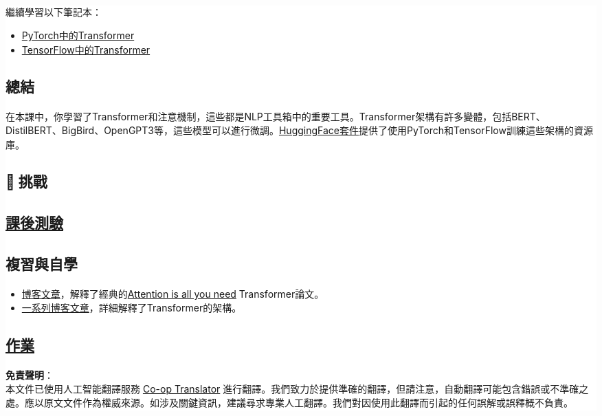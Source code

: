 繼續學習以下筆記本：

* [PyTorch中的Transformer](../../../../../lessons/5-NLP/18-Transformers/TransformersPyTorch.ipynb)
* [TensorFlow中的Transformer](../../../../../lessons/5-NLP/18-Transformers/TransformersTF.ipynb)

## 總結

在本課中，你學習了Transformer和注意機制，這些都是NLP工具箱中的重要工具。Transformer架構有許多變體，包括BERT、DistilBERT、BigBird、OpenGPT3等，這些模型可以進行微調。[HuggingFace套件](https://github.com/huggingface/)提供了使用PyTorch和TensorFlow訓練這些架構的資源庫。

## 🚀 挑戰

## [課後測驗](https://red-field-0a6ddfd03.1.azurestaticapps.net/quiz/218)

## 複習與自學

* [博客文章](https://mchromiak.github.io/articles/2017/Sep/12/Transformer-Attention-is-all-you-need/)，解釋了經典的[Attention is all you need](https://arxiv.org/abs/1706.03762) Transformer論文。
* [一系列博客文章](https://towardsdatascience.com/transformers-explained-visually-part-1-overview-of-functionality-95a6dd460452)，詳細解釋了Transformer的架構。

## [作業](assignment.md)

**免責聲明**：  
本文件已使用人工智能翻譯服務 [Co-op Translator](https://github.com/Azure/co-op-translator) 進行翻譯。我們致力於提供準確的翻譯，但請注意，自動翻譯可能包含錯誤或不準確之處。應以原文文件作為權威來源。如涉及關鍵資訊，建議尋求專業人工翻譯。我們對因使用此翻譯而引起的任何誤解或誤釋概不負責。